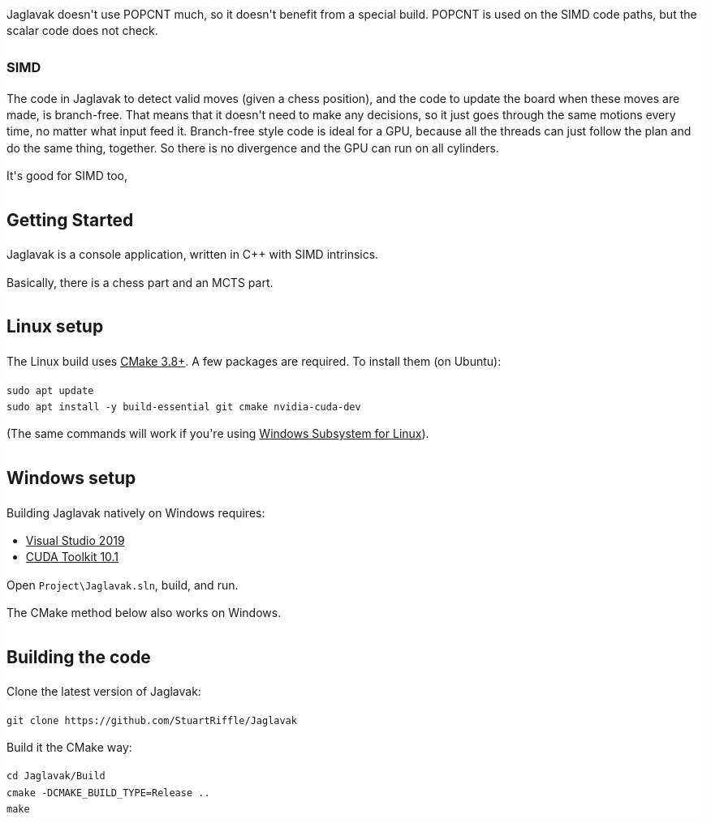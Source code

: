 Jaglavak doesn't use POPCNT much, so it doesn't benefit from a special build. POPCNT is used on the SIMD code paths, but the scalar code does not check.

### SIMD

The code in Jaglavak to detect valid moves (given a chess position), and the code to update the board when these moves are made, is branch-free.
That means that it doesn't need to make any decisions, so it just goes through the same motions every time, no matter what input feed it. 
Branch-free style code is ideal for a GPU, because all the threads can just follow the plan and do the same thing, together. So there is no divergence and the GPU can run on all cylinders. 

It's good for SIMD too, 





## Getting Started

Jaglavak is a console application, written in C++ with SIMD intrinsics.

Basically, there is a chess part and an MCTS part. 


## Linux setup

The Linux build uses [CMake 3.8+](https://cmake.org/download/). A few packages are required. To install them (on Ubuntu): 
                                      
    sudo apt update
    sudo apt install -y build-essential git cmake nvidia-cuda-dev
                                
(The same commands will work if you're using [Windows Subsystem for Linux](https://docs.microsoft.com/en-us/windows/wsl)).

## Windows setup

Building Jaglavak natively on Windows requires:

- [Visual Studio 2019](https://visualstudio.microsoft.com/downloads)
- [CUDA Toolkit 10.1](https://developer.nvidia.com/cuda-downloads)

Open `Project\Jaglavak.sln`, build, and run.

The CMake method below also works on Windows.

## Building the code

Clone the latest version of Jaglavak:

    git clone https://github.com/StuartRiffle/Jaglavak

Build it the CMake way:

    cd Jaglavak/Build
    cmake -DCMAKE_BUILD_TYPE=Release ..
    make
